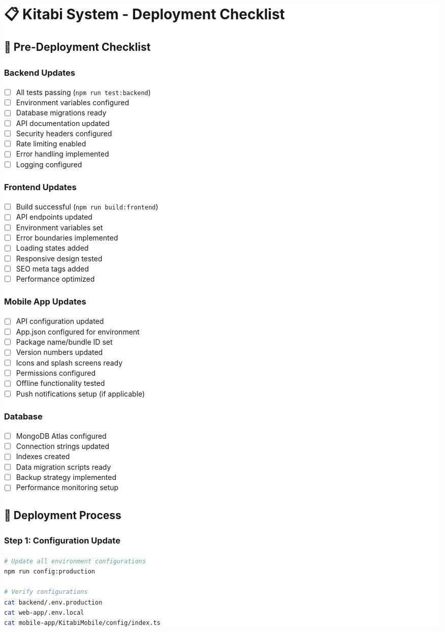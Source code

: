 # 📋 Kitabi System - Deployment Checklist

## 🎯 Pre-Deployment Checklist

### Backend Updates
- [ ] All tests passing (`npm run test:backend`)
- [ ] Environment variables configured
- [ ] Database migrations ready
- [ ] API documentation updated
- [ ] Security headers configured
- [ ] Rate limiting enabled
- [ ] Error handling implemented
- [ ] Logging configured

### Frontend Updates  
- [ ] Build successful (`npm run build:frontend`)
- [ ] API endpoints updated
- [ ] Environment variables set
- [ ] Error boundaries implemented
- [ ] Loading states added
- [ ] Responsive design tested
- [ ] SEO meta tags added
- [ ] Performance optimized

### Mobile App Updates
- [ ] API configuration updated
- [ ] App.json configured for environment
- [ ] Package name/bundle ID set
- [ ] Version numbers updated
- [ ] Icons and splash screens ready
- [ ] Permissions configured
- [ ] Offline functionality tested
- [ ] Push notifications setup (if applicable)

### Database
- [ ] MongoDB Atlas configured
- [ ] Connection strings updated
- [ ] Indexes created
- [ ] Data migration scripts ready
- [ ] Backup strategy implemented
- [ ] Performance monitoring setup

## 🚀 Deployment Process

### Step 1: Configuration Update
```bash
# Update all environment configurations
npm run config:production

# Verify configurations
cat backend/.env.production
cat web-app/.env.local  
cat mobile-app/KitabiMobile/config/index.ts
```
